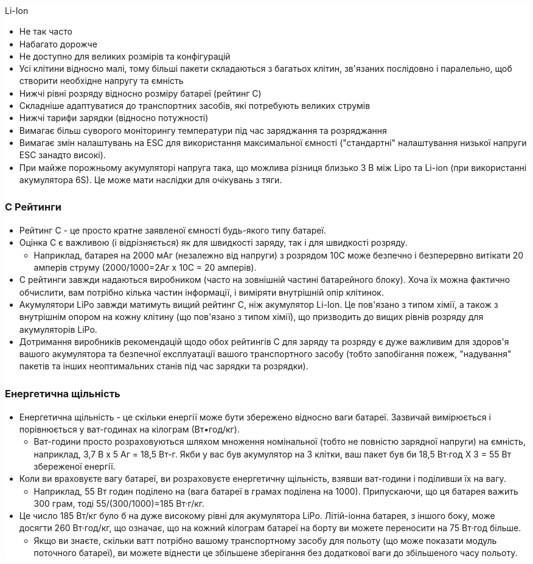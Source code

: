 Li-Ion

- Не так часто
- Набагато дорожче
- Не доступно для великих розмірів та конфігурацій
- Усі клітини відносно малі, тому більші пакети складаються з багатьох клітин, зв'язаних послідовно і паралельно, щоб створити необхідне напругу та ємність
- Нижчі рівні розряду відносно розміру батареї (рейтинг C)
- Складніше адаптуватися до транспортних засобів, які потребують великих струмів
- Нижчі тарифи зарядки (відносно потужності)
- Вимагає більш суворого моніторингу температури під час заряджання та розряджання
- Вимагає змін налаштувань на ESC для використання максимальної ємності ("стандартні" налаштування низької напруги ESC занадто високі).
- При майже порожньому акумуляторі напруга така, що можлива різниця близько 3 В між Lipo та Li-ion (при використанні акумулятора 6S). Це може мати наслідки для очікувань з тяги.

### C Рейтинги

- Рейтинг C - це просто кратне заявленої ємності будь-якого типу батареї.
- Оцінка C є важливою (і відрізняється) як для швидкості заряду, так і для швидкості розряду.
  - Наприклад, батарея на 2000 мАг (незалежно від напруги) з розрядом 10C може безпечно і безперервно витікати 20 амперів струму (2000/1000=2Аг x 10C = 20 амперів).
- C рейтинги завжди надаються виробником (часто на зовнішній частині батарейного блоку). Хоча їх можна фактично обчислити, вам потрібно кілька частин інформації, і виміряти внутрішній опір клітинок.
- Акумулятори LiPo завжди матимуть вищий рейтинг C, ніж акумулятор Li-Ion. Це пов'язано з типом хімії, а також з внутрішнім опором на кожну клітину (що пов'язано з типом хімії), що призводить до вищих рівнів розряду для акумуляторів LiPo.
- Дотримання виробників рекомендацій щодо обох рейтингів C для заряду та розряду є дуже важливим для здоров'я вашого акумулятора та безпечної експлуатації вашого транспортного засобу (тобто запобігання пожеж, "надування" пакетів та інших неоптимальних станів під час зарядки та розрядки).

### Енергетична щільність

- Енергетична щільність - це скільки енергії може бути збережено відносно ваги батареї. Зазвичай вимірюється і порівнюється у ват-годинах на кілограм (Вт•год/кг).
  - Ват-години просто розраховуються шляхом множення номінальної (тобто не повністю зарядної напруги) на ємність, наприклад, 3,7 В х 5 Аг = 18,5 Вт-г. Якби у вас був акумулятор на 3 клітки, ваш пакет був би 18,5 Вт·год X 3 = 55 Вт збереженої енергії.
- Коли ви враховуєте вагу батареї, ви розраховуєте енергетичну щільність, взявши ват-години і поділивши їх на вагу.
  - Наприклад, 55 Вт годин поділено на (вага батареї в грамах поділена на 1000). Припускаючи, що ця батарея важить 300 грам, тоді 55/(300/1000)=185 Вт·г/кг.
- Це число 185 Вт/кг було б на дуже високому рівні для акумулятора LiPo. Літій-іонна батарея, з іншого боку, може досягти 260 Вт·год/кг, що означає, що на кожний кілограм батареї на борту ви можете переносити на 75 Вт·год більше.
  - Якщо ви знаєте, скільки ватт потрібно вашому транспортному засобу для польоту (що може показати модуль поточного батареї), ви можете віднести це збільшене зберігання без додаткової ваги до збільшеного часу польоту.

